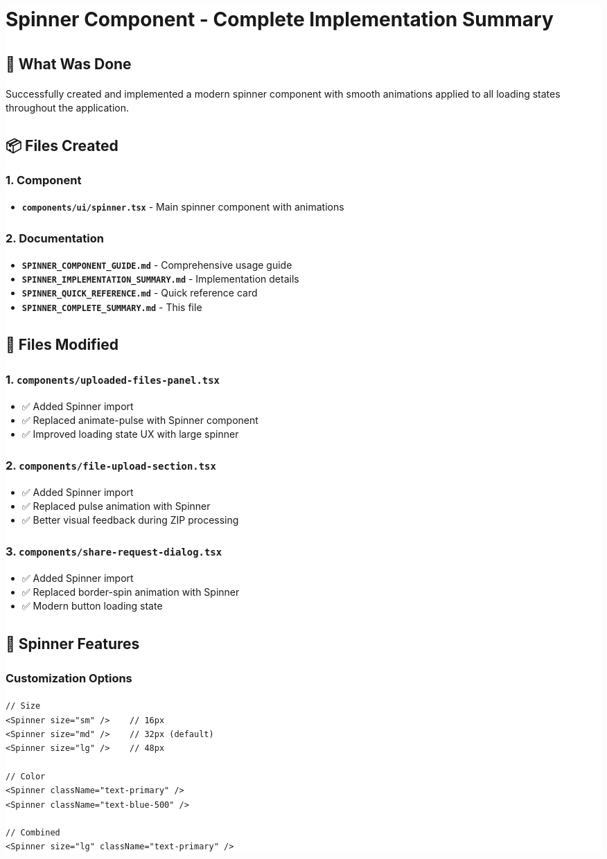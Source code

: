 # Spinner Component - Complete Implementation Summary

## 🎉 What Was Done

Successfully created and implemented a modern spinner component with smooth animations applied to all loading states throughout the application.

## 📦 Files Created

### 1. Component
- **`components/ui/spinner.tsx`** - Main spinner component with animations

### 2. Documentation
- **`SPINNER_COMPONENT_GUIDE.md`** - Comprehensive usage guide
- **`SPINNER_IMPLEMENTATION_SUMMARY.md`** - Implementation details
- **`SPINNER_QUICK_REFERENCE.md`** - Quick reference card
- **`SPINNER_COMPLETE_SUMMARY.md`** - This file

## 🔄 Files Modified

### 1. `components/uploaded-files-panel.tsx`
- ✅ Added Spinner import
- ✅ Replaced animate-pulse with Spinner component
- ✅ Improved loading state UX with large spinner

### 2. `components/file-upload-section.tsx`
- ✅ Added Spinner import
- ✅ Replaced pulse animation with Spinner
- ✅ Better visual feedback during ZIP processing

### 3. `components/share-request-dialog.tsx`
- ✅ Added Spinner import
- ✅ Replaced border-spin animation with Spinner
- ✅ Modern button loading state

## 🎨 Spinner Features

### Customization Options
```tsx
// Size
<Spinner size="sm" />    // 16px
<Spinner size="md" />    // 32px (default)
<Spinner size="lg" />    // 48px

// Color
<Spinner className="text-primary" />
<Spinner className="text-blue-500" />

// Combined
<Spinner size="lg" className="text-primary" />
```
